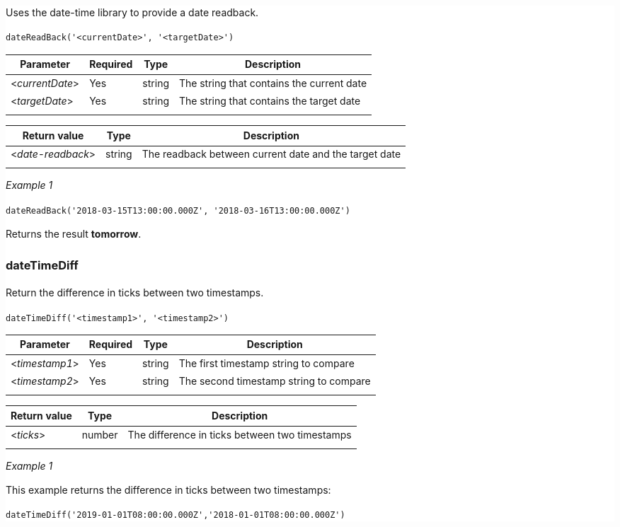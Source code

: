 Uses the date-time library to provide a date readback.

```
dateReadBack('<currentDate>', '<targetDate>')
```

| Parameter | Required | Type | Description |
| --------- | -------- | ---- | ----------- |
| <*currentDate*> | Yes | string | The string that contains the current date |
| <*targetDate*> | Yes | string | The string that contains the target date |
|||||

| Return value | Type | Description |
| ------------ | ---- | ----------- |
| <*date-readback*> | string | The readback between current date and the target date  |
||||

*Example 1*

```
dateReadBack('2018-03-15T13:00:00.000Z', '2018-03-16T13:00:00.000Z')
```

Returns the result **tomorrow**.

<a name="dateTimeDiff"></a>

### dateTimeDiff

Return the difference in ticks between two timestamps.

```
dateTimeDiff('<timestamp1>', '<timestamp2>')
```

| Parameter | Required | Type | Description |
| --------- | -------- | ---- | ----------- |
| <*timestamp1*> | Yes | string | The first timestamp string to compare |
| <*timestamp2*> | Yes | string | The second timestamp string to compare |
|||||

| Return value | Type | Description |
| ------------ | ---- | ----------- |
| <*ticks*> | number | The difference in ticks between two timestamps  |
||||

*Example 1*

This example returns the difference in ticks between two timestamps:

```
dateTimeDiff('2019-01-01T08:00:00.000Z','2018-01-01T08:00:00.000Z')
```
